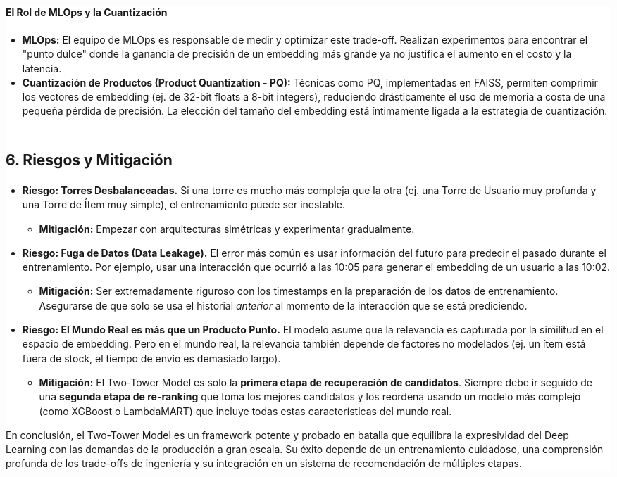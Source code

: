 #### **El Rol de MLOps y la Cuantización**

*   **MLOps:** El equipo de MLOps es responsable de medir y optimizar este trade-off. Realizan experimentos para encontrar el "punto dulce" donde la ganancia de precisión de un embedding más grande ya no justifica el aumento en el costo y la latencia.
*   **Cuantización de Productos (Product Quantization - PQ):** Técnicas como PQ, implementadas en FAISS, permiten comprimir los vectores de embedding (ej. de 32-bit floats a 8-bit integers), reduciendo drásticamente el uso de memoria a costa de una pequeña pérdida de precisión. La elección del tamaño del embedding está íntimamente ligada a la estrategia de cuantización.

---

## 6. Riesgos y Mitigación

*   **Riesgo: Torres Desbalanceadas.** Si una torre es mucho más compleja que la otra (ej. una Torre de Usuario muy profunda y una Torre de Ítem muy simple), el entrenamiento puede ser inestable.
    *   **Mitigación:** Empezar con arquitecturas simétricas y experimentar gradualmente.

*   **Riesgo: Fuga de Datos (Data Leakage).** El error más común es usar información del futuro para predecir el pasado durante el entrenamiento. Por ejemplo, usar una interacción que ocurrió a las 10:05 para generar el embedding de un usuario a las 10:02.
    *   **Mitigación:** Ser extremadamente riguroso con los timestamps en la preparación de los datos de entrenamiento. Asegurarse de que solo se usa el historial *anterior* al momento de la interacción que se está prediciendo.

*   **Riesgo: El Mundo Real es más que un Producto Punto.** El modelo asume que la relevancia es capturada por la similitud en el espacio de embedding. Pero en el mundo real, la relevancia también depende de factores no modelados (ej. un ítem está fuera de stock, el tiempo de envío es demasiado largo).
    *   **Mitigación:** El Two-Tower Model es solo la **primera etapa de recuperación de candidatos**. Siempre debe ir seguido de una **segunda etapa de re-ranking** que toma los mejores candidatos y los reordena usando un modelo más complejo (como XGBoost o LambdaMART) que incluye todas estas características del mundo real.

En conclusión, el Two-Tower Model es un framework potente y probado en batalla que equilibra la expresividad del Deep Learning con las demandas de la producción a gran escala. Su éxito depende de un entrenamiento cuidadoso, una comprensión profunda de los trade-offs de ingeniería y su integración en un sistema de recomendación de múltiples etapas.
